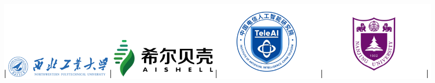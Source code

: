 | <img src="src/logo/nwpu.png" width="200px"> | <img src="src/logo/aishelltech.png" width="200px"> | <img src="src/logo/teleai.png" width="200px"> | <img src="src/logo/NJU.png" width="200px"> |